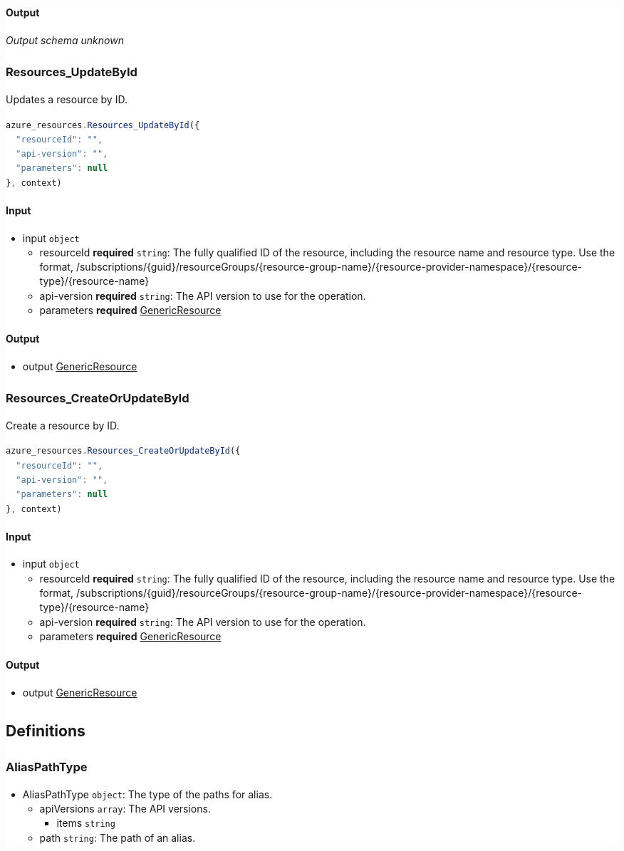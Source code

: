 #### Output
*Output schema unknown*

### Resources_UpdateById
Updates a resource by ID.


```js
azure_resources.Resources_UpdateById({
  "resourceId": "",
  "api-version": "",
  "parameters": null
}, context)
```

#### Input
* input `object`
  * resourceId **required** `string`: The fully qualified ID of the resource, including the resource name and resource type. Use the format, /subscriptions/{guid}/resourceGroups/{resource-group-name}/{resource-provider-namespace}/{resource-type}/{resource-name}
  * api-version **required** `string`: The API version to use for the operation.
  * parameters **required** [GenericResource](#genericresource)

#### Output
* output [GenericResource](#genericresource)

### Resources_CreateOrUpdateById
Create a resource by ID.


```js
azure_resources.Resources_CreateOrUpdateById({
  "resourceId": "",
  "api-version": "",
  "parameters": null
}, context)
```

#### Input
* input `object`
  * resourceId **required** `string`: The fully qualified ID of the resource, including the resource name and resource type. Use the format, /subscriptions/{guid}/resourceGroups/{resource-group-name}/{resource-provider-namespace}/{resource-type}/{resource-name}
  * api-version **required** `string`: The API version to use for the operation.
  * parameters **required** [GenericResource](#genericresource)

#### Output
* output [GenericResource](#genericresource)



## Definitions

### AliasPathType
* AliasPathType `object`: The type of the paths for alias. 
  * apiVersions `array`: The API versions.
    * items `string`
  * path `string`: The path of an alias.
